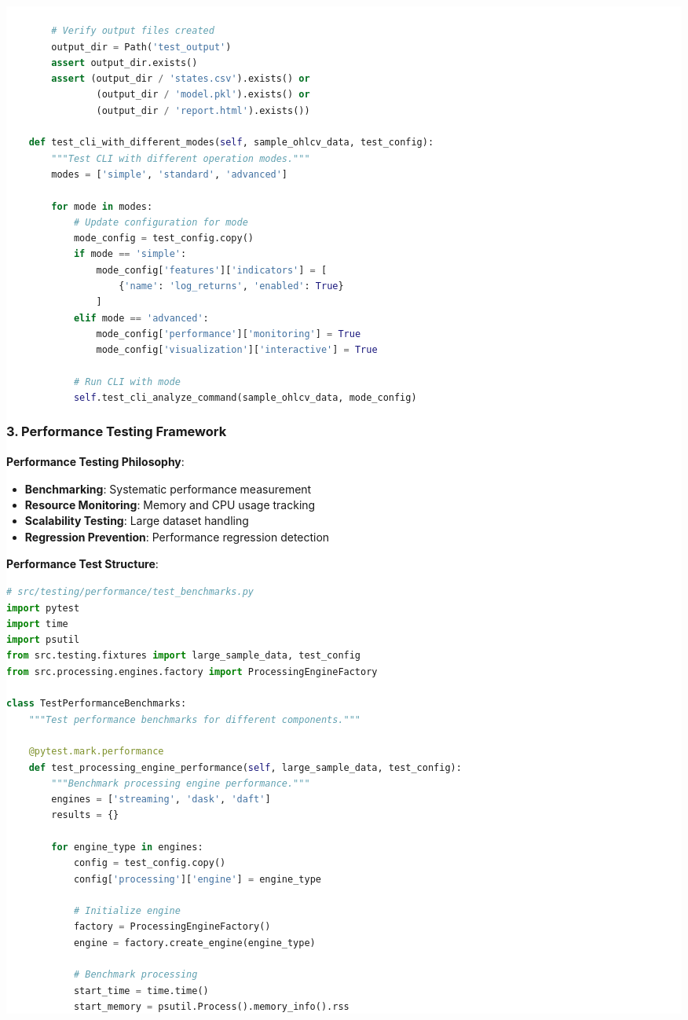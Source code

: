 ```python

        # Verify output files created
        output_dir = Path('test_output')
        assert output_dir.exists()
        assert (output_dir / 'states.csv').exists() or
                (output_dir / 'model.pkl').exists() or
                (output_dir / 'report.html').exists())

    def test_cli_with_different_modes(self, sample_ohlcv_data, test_config):
        """Test CLI with different operation modes."""
        modes = ['simple', 'standard', 'advanced']

        for mode in modes:
            # Update configuration for mode
            mode_config = test_config.copy()
            if mode == 'simple':
                mode_config['features']['indicators'] = [
                    {'name': 'log_returns', 'enabled': True}
                ]
            elif mode == 'advanced':
                mode_config['performance']['monitoring'] = True
                mode_config['visualization']['interactive'] = True

            # Run CLI with mode
            self.test_cli_analyze_command(sample_ohlcv_data, mode_config)
```

### 3. Performance Testing Framework

**Performance Testing Philosophy**:
- **Benchmarking**: Systematic performance measurement
- **Resource Monitoring**: Memory and CPU usage tracking
- **Scalability Testing**: Large dataset handling
- **Regression Prevention**: Performance regression detection

**Performance Test Structure**:
```python
# src/testing/performance/test_benchmarks.py
import pytest
import time
import psutil
from src.testing.fixtures import large_sample_data, test_config
from src.processing.engines.factory import ProcessingEngineFactory

class TestPerformanceBenchmarks:
    """Test performance benchmarks for different components."""

    @pytest.mark.performance
    def test_processing_engine_performance(self, large_sample_data, test_config):
        """Benchmark processing engine performance."""
        engines = ['streaming', 'dask', 'daft']
        results = {}

        for engine_type in engines:
            config = test_config.copy()
            config['processing']['engine'] = engine_type

            # Initialize engine
            factory = ProcessingEngineFactory()
            engine = factory.create_engine(engine_type)

            # Benchmark processing
            start_time = time.time()
            start_memory = psutil.Process().memory_info().rss
```